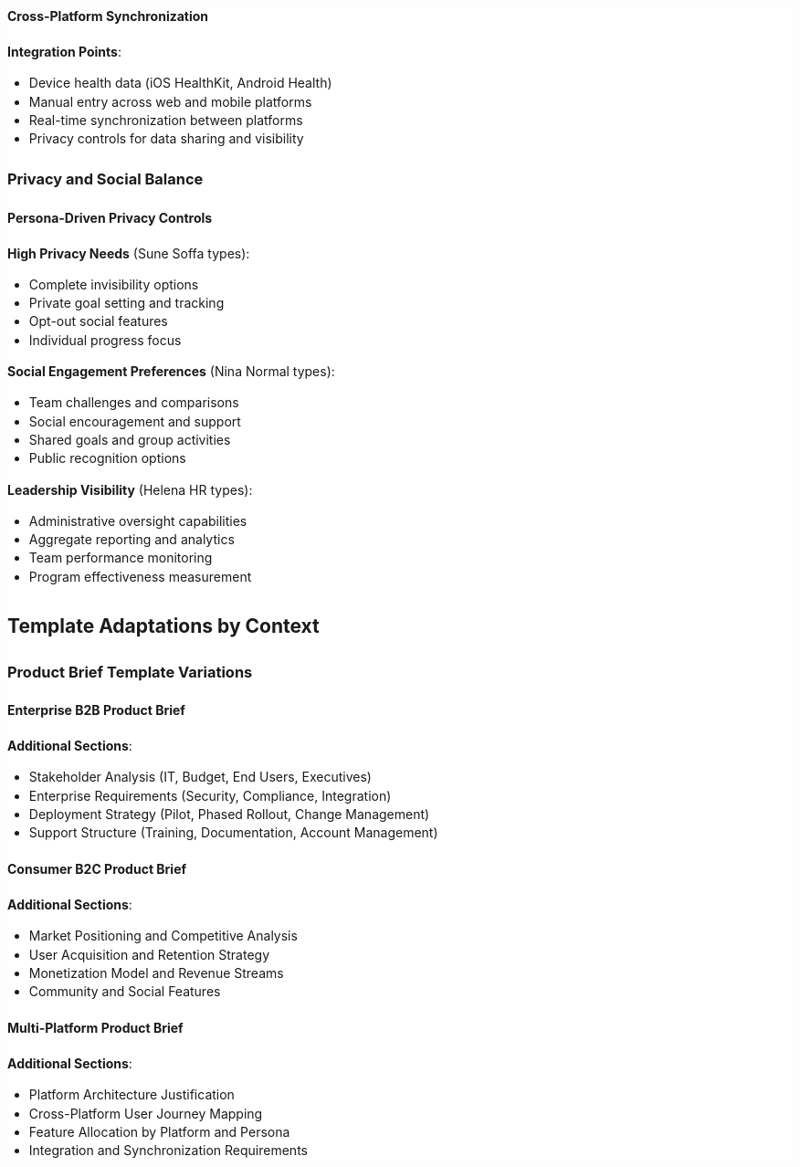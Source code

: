 #### **Cross-Platform Synchronization**
**Integration Points**:
- Device health data (iOS HealthKit, Android Health)
- Manual entry across web and mobile platforms
- Real-time synchronization between platforms
- Privacy controls for data sharing and visibility

### Privacy and Social Balance

#### **Persona-Driven Privacy Controls**
**High Privacy Needs** (Sune Soffa types):
- Complete invisibility options
- Private goal setting and tracking
- Opt-out social features
- Individual progress focus

**Social Engagement Preferences** (Nina Normal types):
- Team challenges and comparisons
- Social encouragement and support
- Shared goals and group activities
- Public recognition options

**Leadership Visibility** (Helena HR types):
- Administrative oversight capabilities
- Aggregate reporting and analytics
- Team performance monitoring
- Program effectiveness measurement

## Template Adaptations by Context

### Product Brief Template Variations

#### **Enterprise B2B Product Brief**
**Additional Sections**:
- Stakeholder Analysis (IT, Budget, End Users, Executives)
- Enterprise Requirements (Security, Compliance, Integration)
- Deployment Strategy (Pilot, Phased Rollout, Change Management)
- Support Structure (Training, Documentation, Account Management)

#### **Consumer B2C Product Brief**
**Additional Sections**:
- Market Positioning and Competitive Analysis
- User Acquisition and Retention Strategy
- Monetization Model and Revenue Streams
- Community and Social Features

#### **Multi-Platform Product Brief**
**Additional Sections**:
- Platform Architecture Justification
- Cross-Platform User Journey Mapping
- Feature Allocation by Platform and Persona
- Integration and Synchronization Requirements
